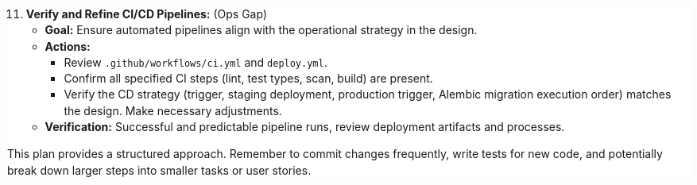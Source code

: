 11. **Verify and Refine CI/CD Pipelines:** (Ops Gap)
    *   **Goal:** Ensure automated pipelines align with the operational strategy in the design.
    *   **Actions:**
        *   Review `.github/workflows/ci.yml` and `deploy.yml`.
        *   Confirm all specified CI steps (lint, test types, scan, build) are present.
        *   Verify the CD strategy (trigger, staging deployment, production trigger, Alembic migration execution order) matches the design. Make necessary adjustments.
    *   **Verification:** Successful and predictable pipeline runs, review deployment artifacts and processes.

This plan provides a structured approach. Remember to commit changes frequently, write tests for new code, and potentially break down larger steps into smaller tasks or user stories.
